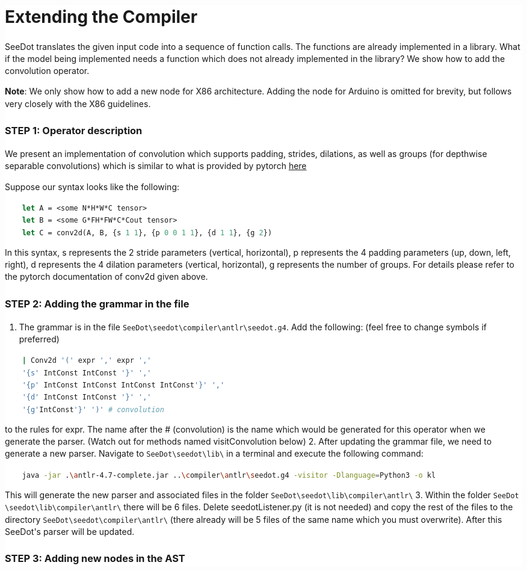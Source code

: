 # Extending the Compiler

SeeDot translates the given input code into a sequence of function calls. The functions are already implemented in a library. What if the model being implemented needs a function which does not already implemented in the library? We show how to add the convolution operator.

**Note**: We only show how to add a new node for X86 architecture. Adding the node for Arduino is omitted for brevity, but follows very closely with the X86 guidelines.

### STEP 1: Operator description

We present an implementation of convolution which supports padding, strides, dilations, as well as groups (for depthwise separable convolutions) which is similar to what is provided by pytorch [here](https://pytorch.org/docs/stable/generated/torch.nn.Conv2d.html?highlight=conv2d#torch.nn.Conv2d)

Suppose our syntax looks like the following:
``` ocaml
    let A = <some N*H*W*C tensor>
    let B = <some G*FH*FW*C*Cout tensor>
    let C = conv2d(A, B, {s 1 1}, {p 0 0 1 1}, {d 1 1}, {g 2})
```
In this syntax, s represents the 2 stride parameters (vertical, horizontal), p represents the 4 padding parameters (up, down, left, right), d represents the 4 dilation parameters (vertical, horizontal), g represents the number of groups. For details please refer to the pytorch documentation of conv2d given above.

### STEP 2: Adding the grammar in the file

1. The grammar is in the file `SeeDot\seedot\compiler\antlr\seedot.g4`. Add the following: (feel free to change symbols if preferred)
``` bash
    | Conv2d '(' expr ',' expr ','
    '{s' IntConst IntConst '}' ','
    '{p' IntConst IntConst IntConst IntConst'}' ','
    '{d' IntConst IntConst '}' ','
    '{g'IntConst'}' ')' # convolution
```
to the rules for expr. The name after the # (convolution) is the name which would be generated for this operator when we generate the parser. (Watch out for methods named visitConvolution below)
2. After updating the grammar file, we need to generate a new parser. Navigate to `SeeDot\seedot\lib\` in a terminal and execute the following command:
``` bash
    java -jar .\antlr-4.7-complete.jar ..\compiler\antlr\seedot.g4 -visitor -Dlanguage=Python3 -o kl
```
This will generate the new parser and associated files in the folder `SeeDot\seedot\lib\compiler\antlr\`
3. Within the folder `SeeDot\seedot\lib\compiler\antlr\` there will be 6 files. Delete seedotListener.py (it is not needed) and copy the rest of the files to the directory `SeeDot\seedot\compiler\antlr\` (there already will be 5 files of the same name which you must overwrite). After this SeeDot's parser will be updated.

### STEP 3: Adding new nodes in the AST
